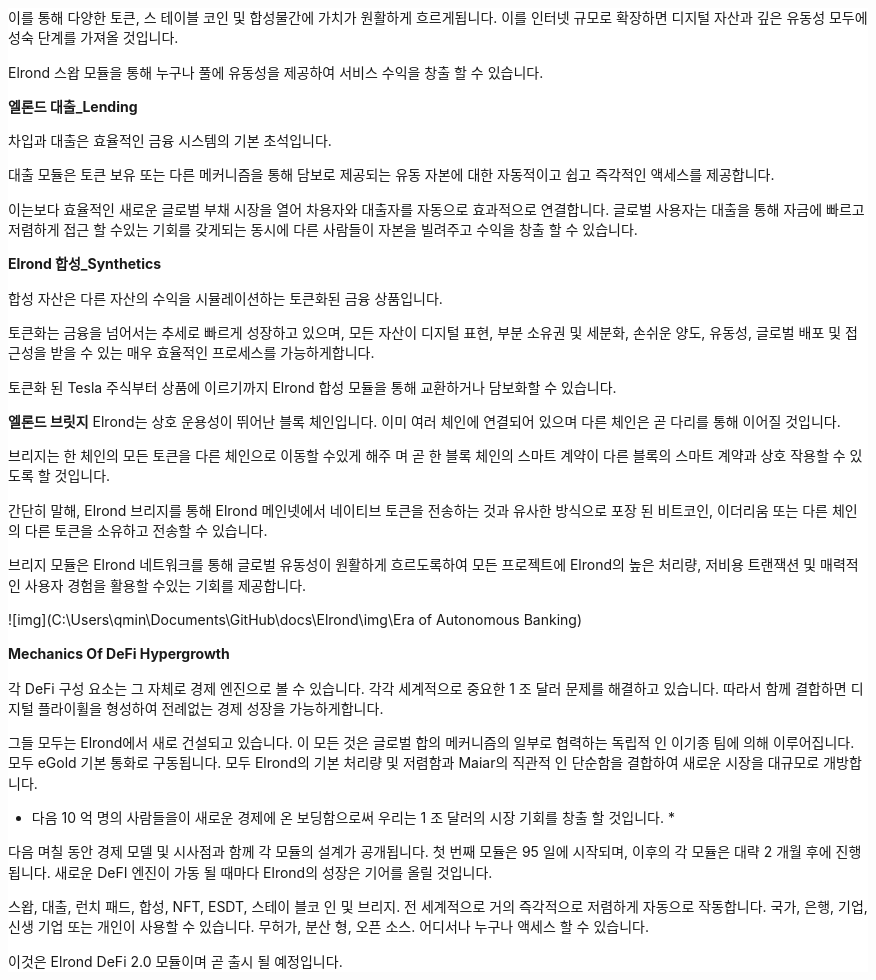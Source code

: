 이를 통해 다양한 토큰, 스 테이블 코인 및 합성물간에 가치가 원활하게 흐르게됩니다.
이를 인터넷 규모로 확장하면 디지털 자산과 깊은 유동성 모두에 성숙 단계를 가져올 것입니다.

Elrond 스왑 모듈을 통해 누구나 풀에 유동성을 제공하여 서비스 수익을 창출 할 수 있습니다.



**엘론드 대출_Lending**

차입과 대출은 효율적인 금융 시스템의 기본 초석입니다.

대출 모듈은 토큰 보유 또는 다른 메커니즘을 통해 담보로 제공되는 유동 자본에 대한 자동적이고 쉽고 즉각적인 액세스를 제공합니다.

이는보다 효율적인 새로운 글로벌 부채 시장을 열어 차용자와 대출자를 자동으로 효과적으로 연결합니다. 글로벌 사용자는 대출을 통해 자금에 빠르고 저렴하게 접근 할 수있는 기회를 갖게되는 동시에 다른 사람들이 자본을 빌려주고 수익을 창출 할 수 있습니다.



**Elrond 합성_Synthetics**

합성 자산은 다른 자산의 수익을 시뮬레이션하는 토큰화된 금융 상품입니다.

토큰화는 금융을 넘어서는 추세로 빠르게 성장하고 있으며, 모든 자산이 디지털 표현, 부분 소유권 및 세분화, 손쉬운 양도, 유동성, 글로벌 배포 및 접근성을 받을 수 있는 매우 효율적인 프로세스를 가능하게합니다.

토큰화 된 Tesla 주식부터 상품에 이르기까지 Elrond 합성 모듈을 통해 교환하거나 담보화할 수 있습니다.



**엘론드 브릿지**
Elrond는 상호 운용성이 뛰어난 블록 체인입니다. 이미 여러 체인에 연결되어 있으며 다른 체인은 곧 다리를 통해 이어질 것입니다.

브리지는 한 체인의 모든 토큰을 다른 체인으로 이동할 수있게 해주 며 곧 한 블록 체인의 스마트 계약이 다른 블록의 스마트 계약과 상호 작용할 수 있도록 할 것입니다.

간단히 말해, Elrond 브리지를 통해 Elrond 메인넷에서 네이티브 토큰을 전송하는 것과 유사한 방식으로 포장 된 비트코인, 이더리움 또는 다른 체인의 다른 토큰을 소유하고 전송할 수 있습니다.

브리지 모듈은 Elrond 네트워크를 통해 글로벌 유동성이 원활하게 흐르도록하여 모든 프로젝트에 Elrond의 높은 처리량, 저비용 트랜잭션 및 매력적인 사용자 경험을 활용할 수있는 기회를 제공합니다.



![img](C:\Users\qmin\Documents\GitHub\docs\Elrond\img\Era of Autonomous Banking)

**Mechanics Of DeFi Hypergrowth**

각 DeFi 구성 요소는 그 자체로 경제 엔진으로 볼 수 있습니다. 각각 세계적으로 중요한 1 조 달러 문제를 해결하고 있습니다. 따라서 함께 결합하면 디지털 플라이휠을 형성하여 전례없는 경제 성장을 가능하게합니다.

그들 모두는 Elrond에서 새로 건설되고 있습니다. 이 모든 것은 글로벌 합의 메커니즘의 일부로 협력하는 독립적 인 이기종 팀에 의해 이루어집니다. 모두 eGold 기본 통화로 구동됩니다. 모두 Elrond의 기본 처리량 및 저렴함과 Maiar의 직관적 인 단순함을 결합하여 새로운 시장을 대규모로 개방합니다.

* 다음 10 억 명의 사람들을이 새로운 경제에 온 보딩함으로써 우리는 1 조 달러의 시장 기회를 창출 할 것입니다. *

다음 며칠 동안 경제 모델 및 시사점과 함께 각 모듈의 설계가 공개됩니다. 첫 번째 모듈은 95 일에 시작되며, 이후의 각 모듈은 대략 2 개월 후에 진행됩니다. 새로운 DeFI 엔진이 가동 될 때마다 Elrond의 성장은 기어를 올릴 것입니다.

스왑, 대출, 런치 패드, 합성, NFT, ESDT, 스테이 블코 인 및 브리지.
전 세계적으로 거의 즉각적으로 저렴하게 자동으로 작동합니다.
국가, 은행, 기업, 신생 기업 또는 개인이 사용할 수 있습니다.
무허가, 분산 형, 오픈 소스.
어디서나 누구나 액세스 할 수 있습니다.

이것은 Elrond DeFi 2.0 모듈이며 곧 출시 될 예정입니다.
